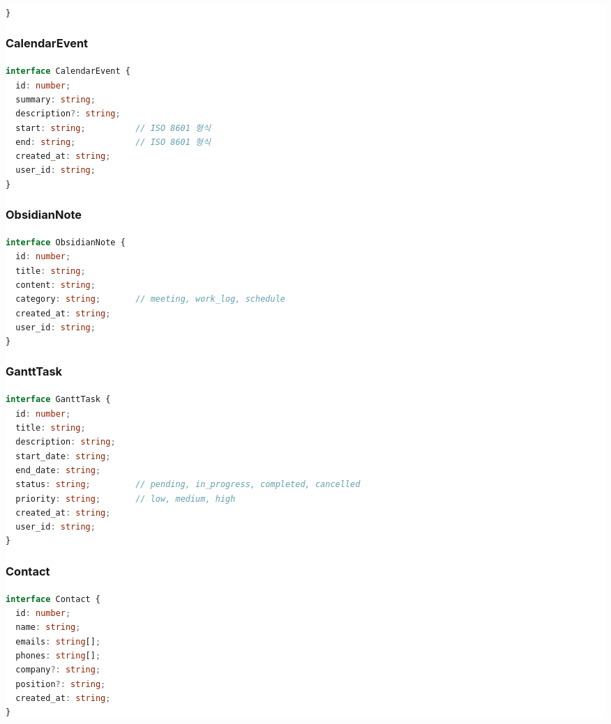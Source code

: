 ```typescript
}
```

### CalendarEvent
```typescript
interface CalendarEvent {
  id: number;
  summary: string;
  description?: string;
  start: string;          // ISO 8601 형식
  end: string;            // ISO 8601 형식
  created_at: string;
  user_id: string;
}
```

### ObsidianNote
```typescript
interface ObsidianNote {
  id: number;
  title: string;
  content: string;
  category: string;       // meeting, work_log, schedule
  created_at: string;
  user_id: string;
}
```

### GanttTask
```typescript
interface GanttTask {
  id: number;
  title: string;
  description: string;
  start_date: string;
  end_date: string;
  status: string;         // pending, in_progress, completed, cancelled
  priority: string;       // low, medium, high
  created_at: string;
  user_id: string;
}
```

### Contact
```typescript
interface Contact {
  id: number;
  name: string;
  emails: string[];
  phones: string[];
  company?: string;
  position?: string;
  created_at: string;
}
```
